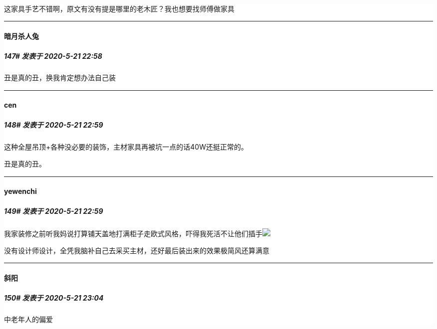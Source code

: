
这家具手艺不错啊，原文有没有提是哪里的老木匠？我也想要找师傅做家具







-----

####  暗月杀人兔  
##### 147#       发表于 2020-5-21 22:58




丑是真的丑，换我肯定想办法自己装







-----

####  cen  
##### 148#       发表于 2020-5-21 22:59




这种全屋吊顶+各种没必要的装饰，主材家具再被坑一点的话40W还挺正常的。

丑是真的丑。







-----

####  yewenchi  
##### 149#       发表于 2020-5-21 22:59




我家装修之前听我妈说打算铺天盖地打满柜子走欧式风格，吓得我死活不让他们插手<img src="https://static.saraba1st.com/image/smiley/face2017/014.png" referrerpolicy="no-referrer">

没有设计师设计，全凭我脑补自己去采买主材，还好最后装出来的效果极简风还算满意







-----

####  斜阳  
##### 150#       发表于 2020-5-21 23:04




中老年人的偏爱
